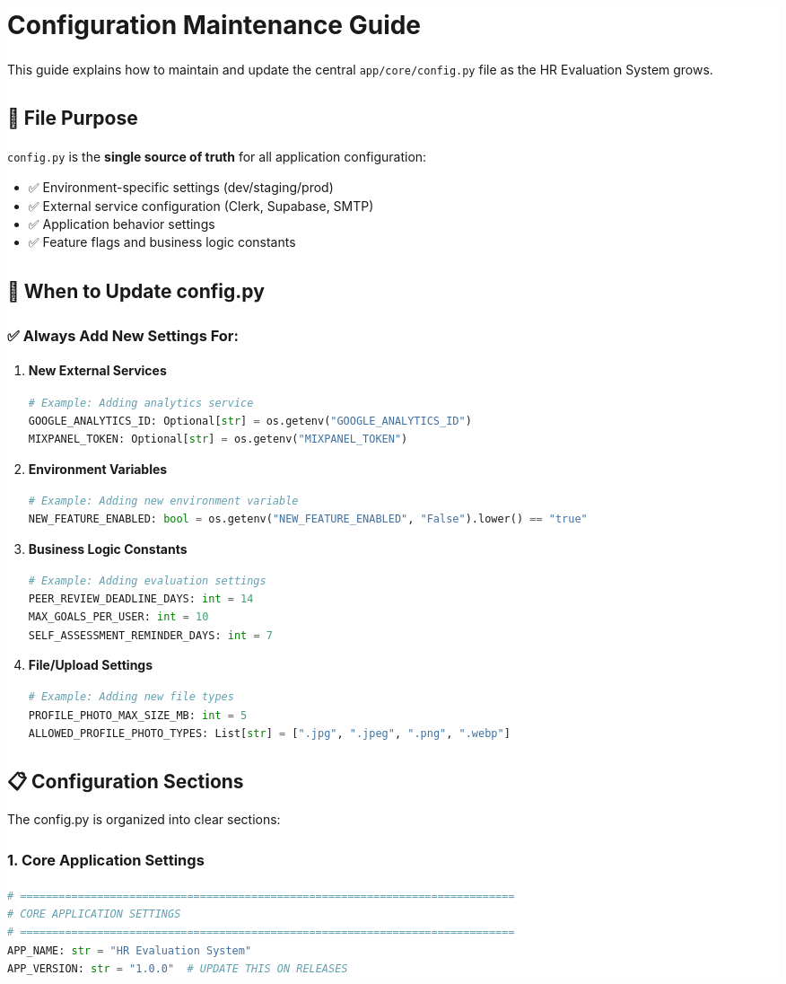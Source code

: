 # Configuration Maintenance Guide

This guide explains how to maintain and update the central `app/core/config.py` file as the HR Evaluation System grows.

## 📁 File Purpose

`config.py` is the **single source of truth** for all application configuration:
- ✅ Environment-specific settings (dev/staging/prod)
- ✅ External service configuration (Clerk, Supabase, SMTP)
- ✅ Application behavior settings
- ✅ Feature flags and business logic constants

## 🔄 When to Update config.py

### ✅ Always Add New Settings For:

1. **New External Services**
   ```python
   # Example: Adding analytics service
   GOOGLE_ANALYTICS_ID: Optional[str] = os.getenv("GOOGLE_ANALYTICS_ID")
   MIXPANEL_TOKEN: Optional[str] = os.getenv("MIXPANEL_TOKEN")
   ```

2. **Environment Variables**
   ```python
   # Example: Adding new environment variable
   NEW_FEATURE_ENABLED: bool = os.getenv("NEW_FEATURE_ENABLED", "False").lower() == "true"
   ```

3. **Business Logic Constants**
   ```python
   # Example: Adding evaluation settings
   PEER_REVIEW_DEADLINE_DAYS: int = 14
   MAX_GOALS_PER_USER: int = 10
   SELF_ASSESSMENT_REMINDER_DAYS: int = 7
   ```

4. **File/Upload Settings**
   ```python
   # Example: Adding new file types
   PROFILE_PHOTO_MAX_SIZE_MB: int = 5
   ALLOWED_PROFILE_PHOTO_TYPES: List[str] = [".jpg", ".jpeg", ".png", ".webp"]
   ```

## 📋 Configuration Sections

The config.py is organized into clear sections:

### 1. Core Application Settings
```python
# =============================================================================
# CORE APPLICATION SETTINGS
# =============================================================================
APP_NAME: str = "HR Evaluation System"
APP_VERSION: str = "1.0.0"  # UPDATE THIS ON RELEASES
```

